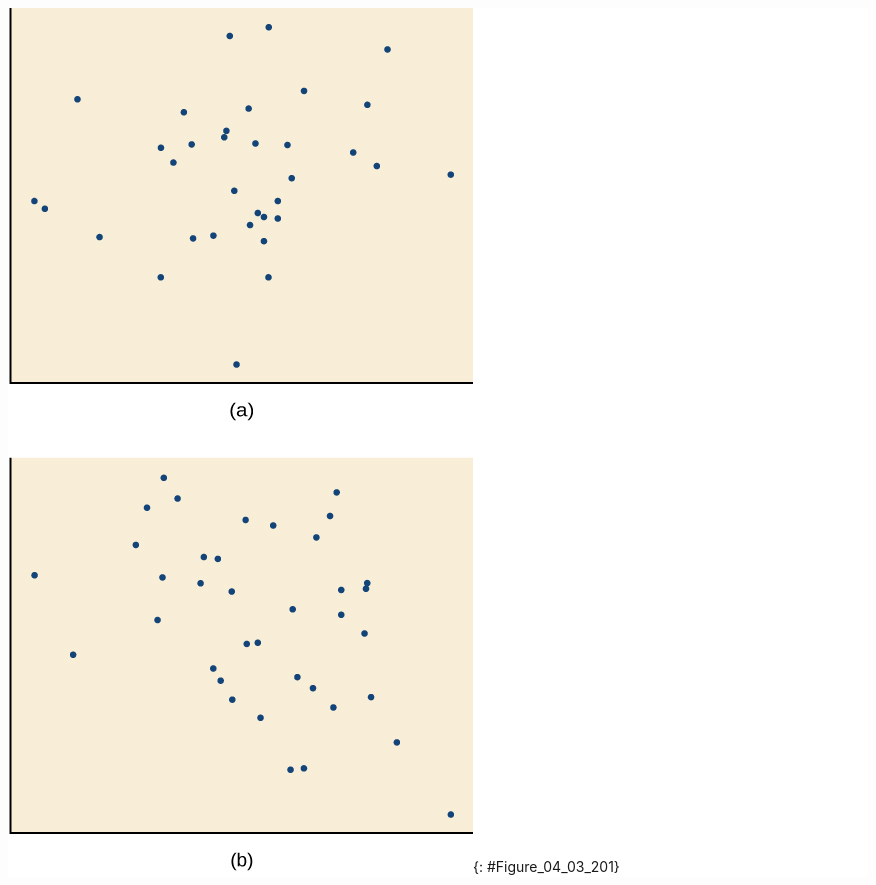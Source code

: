  ![Side-by-side scatter plots.  The first is a scattered correlation in the positive direction.  The second is a scattered correlation in the negative direction](../resources/CNX_Precalc_Figure_02_04_204ab.jpg){: #Figure_04_03_201}

